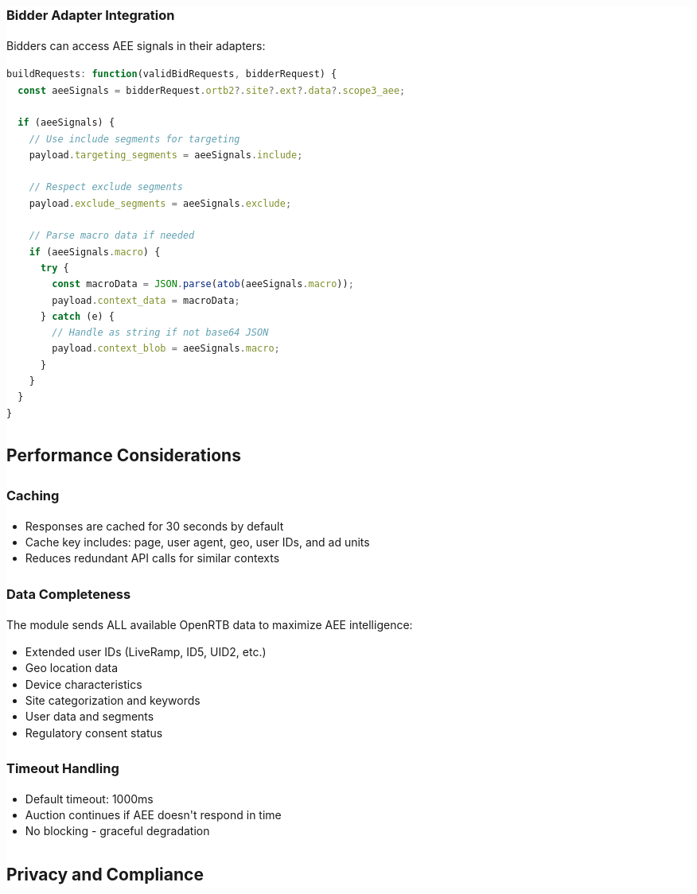 ### Bidder Adapter Integration

Bidders can access AEE signals in their adapters:

```javascript
buildRequests: function(validBidRequests, bidderRequest) {
  const aeeSignals = bidderRequest.ortb2?.site?.ext?.data?.scope3_aee;
  
  if (aeeSignals) {
    // Use include segments for targeting
    payload.targeting_segments = aeeSignals.include;
    
    // Respect exclude segments
    payload.exclude_segments = aeeSignals.exclude;
    
    // Parse macro data if needed
    if (aeeSignals.macro) {
      try {
        const macroData = JSON.parse(atob(aeeSignals.macro));
        payload.context_data = macroData;
      } catch (e) {
        // Handle as string if not base64 JSON
        payload.context_blob = aeeSignals.macro;
      }
    }
  }
}
```

## Performance Considerations

### Caching
- Responses are cached for 30 seconds by default
- Cache key includes: page, user agent, geo, user IDs, and ad units
- Reduces redundant API calls for similar contexts

### Data Completeness
The module sends ALL available OpenRTB data to maximize AEE intelligence:
- Extended user IDs (LiveRamp, ID5, UID2, etc.)
- Geo location data
- Device characteristics
- Site categorization and keywords
- User data and segments
- Regulatory consent status

### Timeout Handling
- Default timeout: 1000ms
- Auction continues if AEE doesn't respond in time
- No blocking - graceful degradation

## Privacy and Compliance
